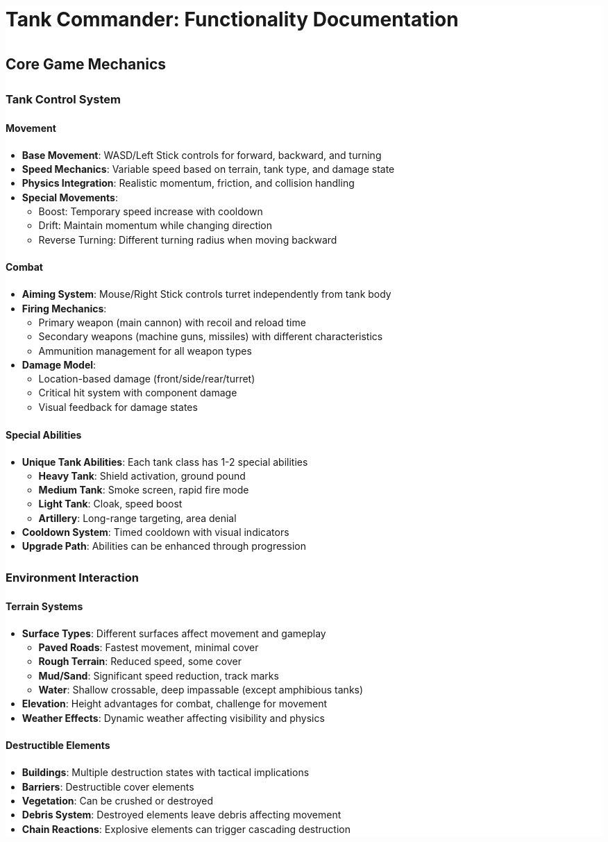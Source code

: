 # Tank Commander: Functionality Documentation

## Core Game Mechanics

### Tank Control System

#### Movement
- **Base Movement**: WASD/Left Stick controls for forward, backward, and turning
- **Speed Mechanics**: Variable speed based on terrain, tank type, and damage state
- **Physics Integration**: Realistic momentum, friction, and collision handling
- **Special Movements**:
  - Boost: Temporary speed increase with cooldown
  - Drift: Maintain momentum while changing direction
  - Reverse Turning: Different turning radius when moving backward

#### Combat
- **Aiming System**: Mouse/Right Stick controls turret independently from tank body
- **Firing Mechanics**: 
  - Primary weapon (main cannon) with recoil and reload time
  - Secondary weapons (machine guns, missiles) with different characteristics
  - Ammunition management for all weapon types
- **Damage Model**:
  - Location-based damage (front/side/rear/turret)
  - Critical hit system with component damage
  - Visual feedback for damage states

#### Special Abilities
- **Unique Tank Abilities**: Each tank class has 1-2 special abilities
  - **Heavy Tank**: Shield activation, ground pound
  - **Medium Tank**: Smoke screen, rapid fire mode
  - **Light Tank**: Cloak, speed boost
  - **Artillery**: Long-range targeting, area denial
- **Cooldown System**: Timed cooldown with visual indicators
- **Upgrade Path**: Abilities can be enhanced through progression

### Environment Interaction

#### Terrain Systems
- **Surface Types**: Different surfaces affect movement and gameplay
  - **Paved Roads**: Fastest movement, minimal cover
  - **Rough Terrain**: Reduced speed, some cover
  - **Mud/Sand**: Significant speed reduction, track marks
  - **Water**: Shallow crossable, deep impassable (except amphibious tanks)
- **Elevation**: Height advantages for combat, challenge for movement
- **Weather Effects**: Dynamic weather affecting visibility and physics

#### Destructible Elements
- **Buildings**: Multiple destruction states with tactical implications
- **Barriers**: Destructible cover elements
- **Vegetation**: Can be crushed or destroyed
- **Debris System**: Destroyed elements leave debris affecting movement
- **Chain Reactions**: Explosive elements can trigger cascading destruction

